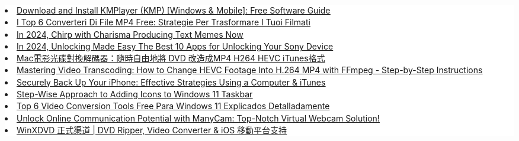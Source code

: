 <li><a href="https://solve-helper.techidaily.com/download-and-install-kmplayer-kmp-windows-and-mobile-free-software-guide/"><u>Download and Install KMPlayer (KMP) [Windows & Mobile]: Free Software Guide</u></a></li>
<li><a href="https://solve-helper.techidaily.com/i-top-6-converteri-di-file-mp4-free-strategie-per-trasformare-i-tuoi-filmati/"><u>I Top 6 Converteri Di File MP4 Free: Strategie Per Trasformare I Tuoi Filmati</u></a></li>
<li><a href="https://article-files.techidaily.com/in-2024-chirp-with-charisma-producing-text-memes-now/"><u>In 2024, Chirp with Charisma Producing Text Memes Now</u></a></li>
<li><a href="https://android-unlock.techidaily.com/in-2024-unlocking-made-easy-the-best-10-apps-for-unlocking-your-sony-device-by-drfone-android/"><u>In 2024, Unlocking Made Easy The Best 10 Apps for Unlocking Your Sony Device</u></a></li>
<li><a href="https://solve-helper.techidaily.com/mac-dvd-mp4-h264-hevc-itunes/"><u>Mac電影光碟對換解碼器：隨時自由地將 DVD 改造成MP4 H264 HEVC iTunes格式</u></a></li>
<li><a href="https://solve-helper.techidaily.com/mastering-video-transcoding-how-to-change-hevc-footage-into-h264-mp4-with-ffmpeg-step-by-step-instructions/"><u>Mastering Video Transcoding: How to Change HEVC Footage Into H.264 MP4 with FFmpeg - Step-by-Step Instructions</u></a></li>
<li><a href="https://solve-helper.techidaily.com/securely-back-up-your-iphone-effective-strategies-using-a-computer-and-itunes/"><u>Securely Back Up Your iPhone: Effective Strategies Using a Computer & iTunes</u></a></li>
<li><a href="https://win11.techidaily.com/step-wise-approach-to-adding-icons-to-windows-11-taskbar/"><u>Step-Wise Approach to Adding Icons to Windows 11 Taskbar</u></a></li>
<li><a href="https://solve-helper.techidaily.com/top-6-video-conversion-tools-free-para-windows-11-explicados-detalladamente/"><u>Top 6 Video Conversion Tools Free Para Windows 11 Explicados Detalladamente</u></a></li>
<li><a href="https://discover-community.techidaily.com/unlock-online-communication-potential-with-manycam-top-notch-virtual-webcam-solution/"><u>Unlock Online Communication Potential with ManyCam: Top-Notch Virtual Webcam Solution!</u></a></li>
<li><a href="https://vp-tips.techidaily.com/winxdvd-dvd-ripper-video-converter-and-ios/"><u>WinXDVD 正式渠道 | DVD Ripper, Video Converter & iOS 移動平台支持</u></a></li>
</ul></div>

